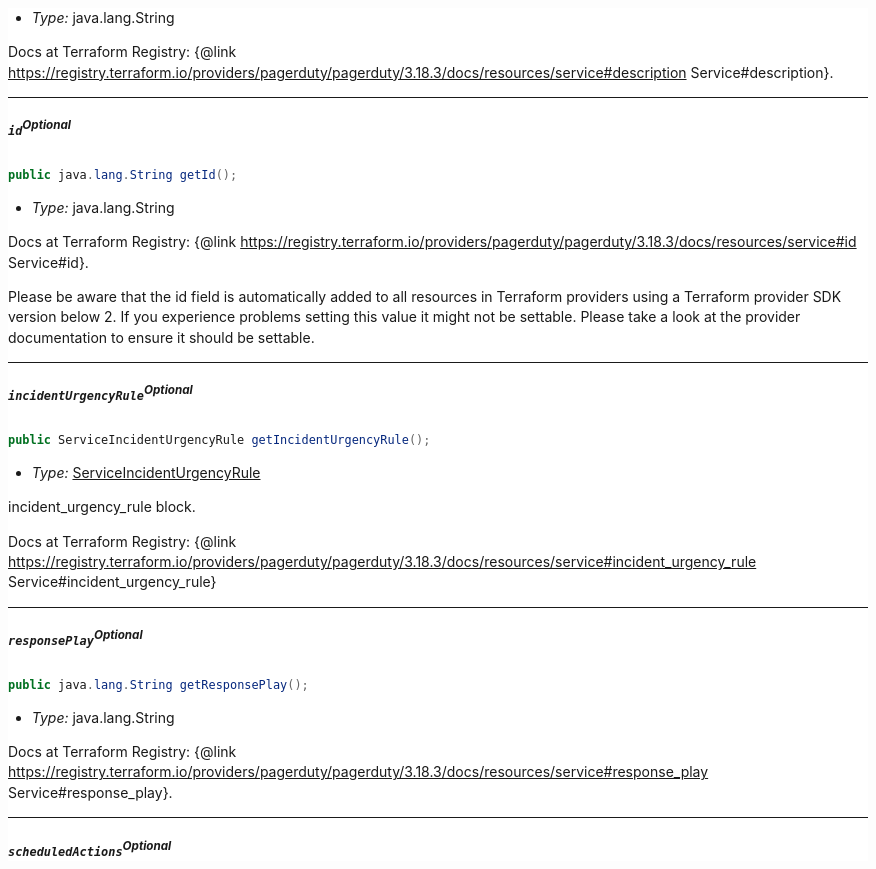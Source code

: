 - *Type:* java.lang.String

Docs at Terraform Registry: {@link https://registry.terraform.io/providers/pagerduty/pagerduty/3.18.3/docs/resources/service#description Service#description}.

---

##### `id`<sup>Optional</sup> <a name="id" id="@cdktf/provider-pagerduty.service.ServiceConfig.property.id"></a>

```java
public java.lang.String getId();
```

- *Type:* java.lang.String

Docs at Terraform Registry: {@link https://registry.terraform.io/providers/pagerduty/pagerduty/3.18.3/docs/resources/service#id Service#id}.

Please be aware that the id field is automatically added to all resources in Terraform providers using a Terraform provider SDK version below 2.
If you experience problems setting this value it might not be settable. Please take a look at the provider documentation to ensure it should be settable.

---

##### `incidentUrgencyRule`<sup>Optional</sup> <a name="incidentUrgencyRule" id="@cdktf/provider-pagerduty.service.ServiceConfig.property.incidentUrgencyRule"></a>

```java
public ServiceIncidentUrgencyRule getIncidentUrgencyRule();
```

- *Type:* <a href="#@cdktf/provider-pagerduty.service.ServiceIncidentUrgencyRule">ServiceIncidentUrgencyRule</a>

incident_urgency_rule block.

Docs at Terraform Registry: {@link https://registry.terraform.io/providers/pagerduty/pagerduty/3.18.3/docs/resources/service#incident_urgency_rule Service#incident_urgency_rule}

---

##### `responsePlay`<sup>Optional</sup> <a name="responsePlay" id="@cdktf/provider-pagerduty.service.ServiceConfig.property.responsePlay"></a>

```java
public java.lang.String getResponsePlay();
```

- *Type:* java.lang.String

Docs at Terraform Registry: {@link https://registry.terraform.io/providers/pagerduty/pagerduty/3.18.3/docs/resources/service#response_play Service#response_play}.

---

##### `scheduledActions`<sup>Optional</sup> <a name="scheduledActions" id="@cdktf/provider-pagerduty.service.ServiceConfig.property.scheduledActions"></a>
